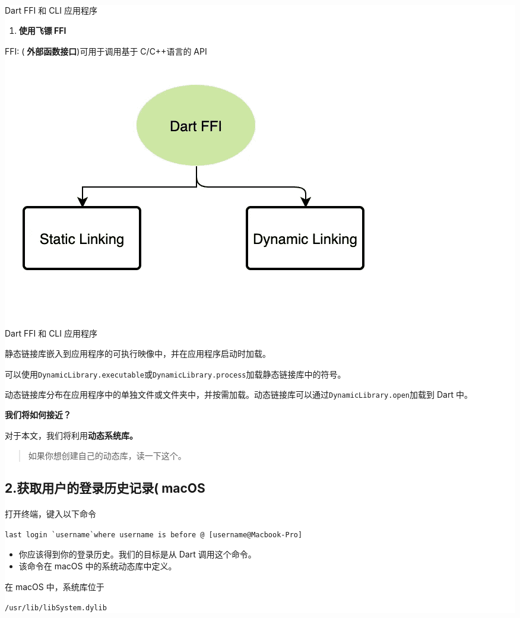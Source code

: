 Dart FFI 和 CLI 应用程序

1.  **使用飞镖 FFI**

FFI: ( **外部函数接口**)可用于调用基于 C/C++语言的 API

![](img/efb18727b56e972ceafe5f42cd0d572f.png)

Dart FFI 和 CLI 应用程序

静态链接库嵌入到应用程序的可执行映像中，并在应用程序启动时加载。

可以使用`DynamicLibrary.executable`或`DynamicLibrary.process`加载静态链接库中的符号。

动态链接库分布在应用程序中的单独文件或文件夹中，并按需加载。动态链接库可以通过`DynamicLibrary.open`加载到 Dart 中。

**我们将如何接近？**

对于本文，我们将利用**动态系统库。**

> 如果你想创建自己的动态库，读一下这个。

## 2.获取用户的登录历史记录( **macOS**

打开终端，键入以下命令

```
last login `username`where username is before @ [username@Macbook-Pro]
```

*   你应该得到你的登录历史。我们的目标是从 Dart 调用这个命令。
*   该命令在 macOS 中的系统动态库中定义。

在 macOS 中，系统库位于

```
/usr/lib/libSystem.dylib
```
